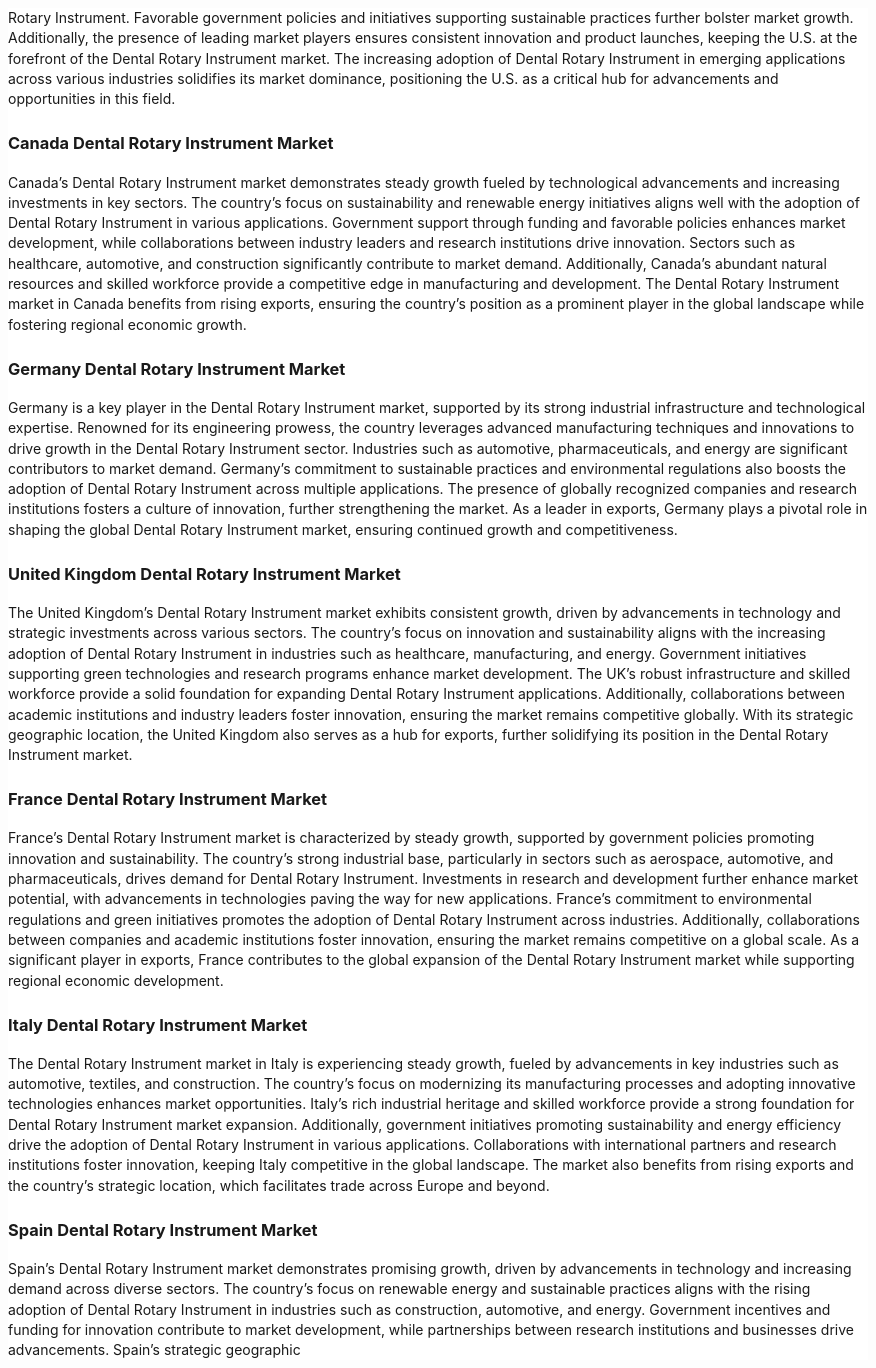 Rotary Instrument. Favorable government policies and initiatives supporting sustainable practices further bolster market growth. Additionally, the presence of leading market players ensures consistent innovation and product launches, keeping the U.S. at the forefront of the Dental Rotary Instrument market. The increasing adoption of Dental Rotary Instrument in emerging applications across various industries solidifies its market dominance, positioning the U.S. as a critical hub for advancements and opportunities in this field.</p><h3>Canada Dental Rotary Instrument Market</h3><p>Canada&rsquo;s Dental Rotary Instrument market demonstrates steady growth fueled by technological advancements and increasing investments in key sectors. The country&rsquo;s focus on sustainability and renewable energy initiatives aligns well with the adoption of Dental Rotary Instrument in various applications. Government support through funding and favorable policies enhances market development, while collaborations between industry leaders and research institutions drive innovation. Sectors such as healthcare, automotive, and construction significantly contribute to market demand. Additionally, Canada&rsquo;s abundant natural resources and skilled workforce provide a competitive edge in manufacturing and development. The Dental Rotary Instrument market in Canada benefits from rising exports, ensuring the country&rsquo;s position as a prominent player in the global landscape while fostering regional economic growth.</p><h3>Germany Dental Rotary Instrument Market</h3><p>Germany is a key player in the Dental Rotary Instrument market, supported by its strong industrial infrastructure and technological expertise. Renowned for its engineering prowess, the country leverages advanced manufacturing techniques and innovations to drive growth in the Dental Rotary Instrument sector. Industries such as automotive, pharmaceuticals, and energy are significant contributors to market demand. Germany&rsquo;s commitment to sustainable practices and environmental regulations also boosts the adoption of Dental Rotary Instrument across multiple applications. The presence of globally recognized companies and research institutions fosters a culture of innovation, further strengthening the market. As a leader in exports, Germany plays a pivotal role in shaping the global Dental Rotary Instrument market, ensuring continued growth and competitiveness.</p><h3>United Kingdom Dental Rotary Instrument Market</h3><p>The United Kingdom&rsquo;s Dental Rotary Instrument market exhibits consistent growth, driven by advancements in technology and strategic investments across various sectors. The country&rsquo;s focus on innovation and sustainability aligns with the increasing adoption of Dental Rotary Instrument in industries such as healthcare, manufacturing, and energy. Government initiatives supporting green technologies and research programs enhance market development. The UK&rsquo;s robust infrastructure and skilled workforce provide a solid foundation for expanding Dental Rotary Instrument applications. Additionally, collaborations between academic institutions and industry leaders foster innovation, ensuring the market remains competitive globally. With its strategic geographic location, the United Kingdom also serves as a hub for exports, further solidifying its position in the Dental Rotary Instrument market.</p><h3>France Dental Rotary Instrument Market</h3><p>France&rsquo;s Dental Rotary Instrument market is characterized by steady growth, supported by government policies promoting innovation and sustainability. The country&rsquo;s strong industrial base, particularly in sectors such as aerospace, automotive, and pharmaceuticals, drives demand for Dental Rotary Instrument. Investments in research and development further enhance market potential, with advancements in technologies paving the way for new applications. France&rsquo;s commitment to environmental regulations and green initiatives promotes the adoption of Dental Rotary Instrument across industries. Additionally, collaborations between companies and academic institutions foster innovation, ensuring the market remains competitive on a global scale. As a significant player in exports, France contributes to the global expansion of the Dental Rotary Instrument market while supporting regional economic development.</p><h3>Italy Dental Rotary Instrument Market</h3><p>The Dental Rotary Instrument market in Italy is experiencing steady growth, fueled by advancements in key industries such as automotive, textiles, and construction. The country&rsquo;s focus on modernizing its manufacturing processes and adopting innovative technologies enhances market opportunities. Italy&rsquo;s rich industrial heritage and skilled workforce provide a strong foundation for Dental Rotary Instrument market expansion. Additionally, government initiatives promoting sustainability and energy efficiency drive the adoption of Dental Rotary Instrument in various applications. Collaborations with international partners and research institutions foster innovation, keeping Italy competitive in the global landscape. The market also benefits from rising exports and the country&rsquo;s strategic location, which facilitates trade across Europe and beyond.</p><h3>Spain Dental Rotary Instrument Market</h3><p>Spain&rsquo;s Dental Rotary Instrument market demonstrates promising growth, driven by advancements in technology and increasing demand across diverse sectors. The country&rsquo;s focus on renewable energy and sustainable practices aligns with the rising adoption of Dental Rotary Instrument in industries such as construction, automotive, and energy. Government incentives and funding for innovation contribute to market development, while partnerships between research institutions and businesses drive advancements. Spain&rsquo;s strategic geographic